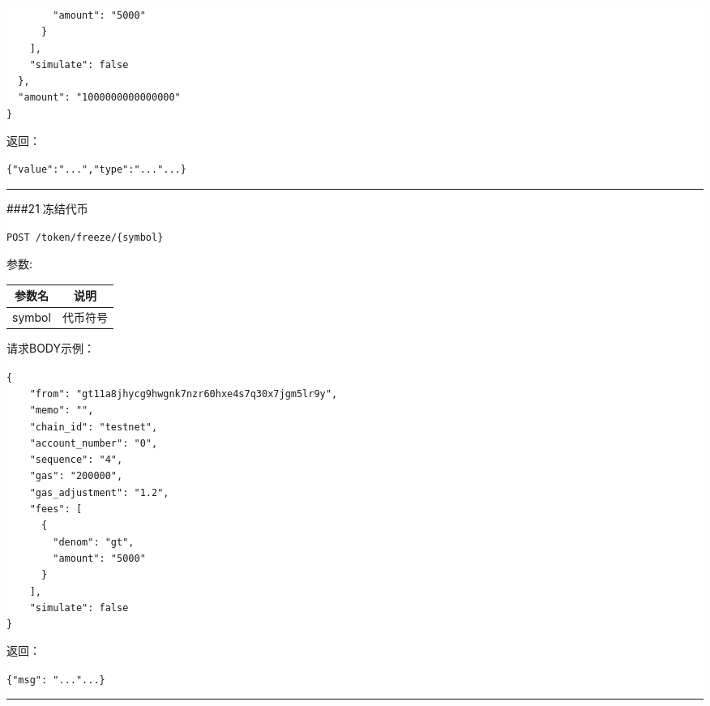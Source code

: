```
		"amount": "5000"
	  }
	],
	"simulate": false
  },
  "amount": "1000000000000000"
}
```

返回：

```
{"value":"...","type":"..."...}
```

---


###21 冻结代币
```
POST /token/freeze/{symbol}
```
参数:

| 参数名 | 说明 |
| ----| ---- |
| symbol | 代币符号 |

请求BODY示例：

```
{
	"from": "gt11a8jhycg9hwgnk7nzr60hxe4s7q30x7jgm5lr9y",
	"memo": "",
	"chain_id": "testnet",
	"account_number": "0",
	"sequence": "4",
	"gas": "200000",
	"gas_adjustment": "1.2",
	"fees": [
	  {
		"denom": "gt",
		"amount": "5000"
	  }
	],
	"simulate": false
}
```

返回：

```
{"msg": "..."...}
```

---
